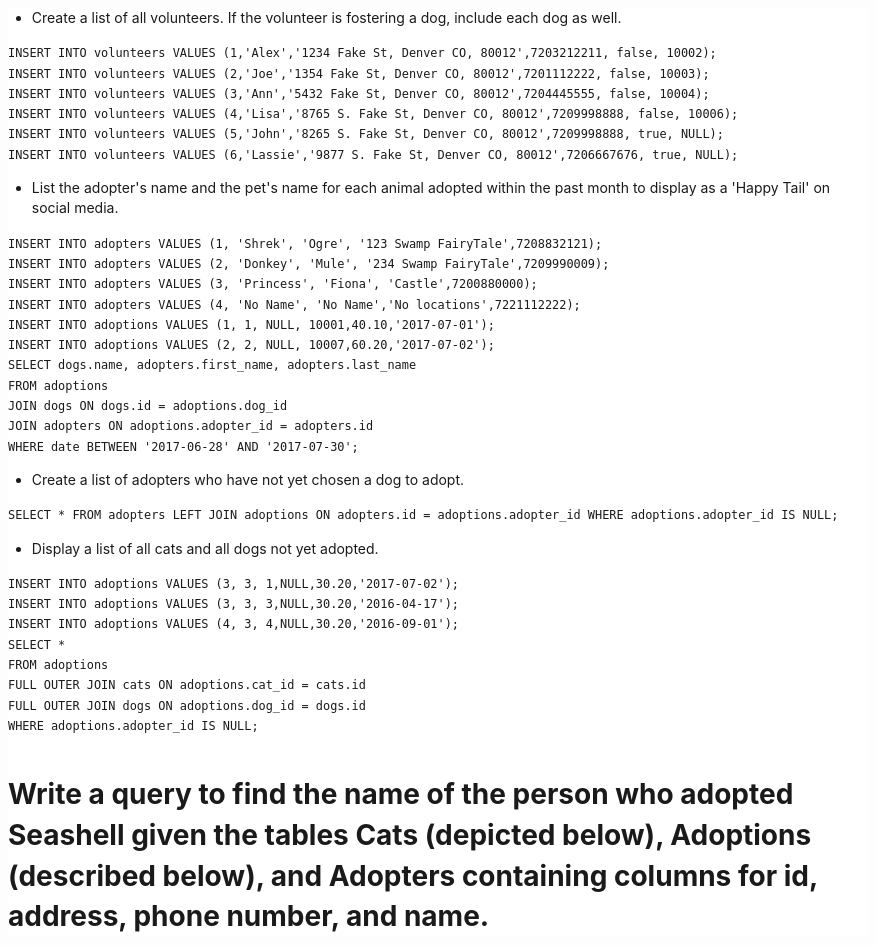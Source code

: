  * Create a list of all volunteers. If the volunteer is fostering a dog, include each dog as well.

```
INSERT INTO volunteers VALUES (1,'Alex','1234 Fake St, Denver CO, 80012',7203212211, false, 10002); 
INSERT INTO volunteers VALUES (2,'Joe','1354 Fake St, Denver CO, 80012',7201112222, false, 10003); 
INSERT INTO volunteers VALUES (3,'Ann','5432 Fake St, Denver CO, 80012',7204445555, false, 10004); 
INSERT INTO volunteers VALUES (4,'Lisa','8765 S. Fake St, Denver CO, 80012',7209998888, false, 10006);
INSERT INTO volunteers VALUES (5,'John','8265 S. Fake St, Denver CO, 80012',7209998888, true, NULL);
INSERT INTO volunteers VALUES (6,'Lassie','9877 S. Fake St, Denver CO, 80012',7206667676, true, NULL);
```

 * List the adopter's name and the pet's name for each animal adopted within the past month to display as a 'Happy Tail' on social media.

```
INSERT INTO adopters VALUES (1, 'Shrek', 'Ogre', '123 Swamp FairyTale',7208832121);
INSERT INTO adopters VALUES (2, 'Donkey', 'Mule', '234 Swamp FairyTale',7209990009);
INSERT INTO adopters VALUES (3, 'Princess', 'Fiona', 'Castle',7200880000);
INSERT INTO adopters VALUES (4, 'No Name', 'No Name','No locations',7221112222);
INSERT INTO adoptions VALUES (1, 1, NULL, 10001,40.10,'2017-07-01');
INSERT INTO adoptions VALUES (2, 2, NULL, 10007,60.20,'2017-07-02');
SELECT dogs.name, adopters.first_name, adopters.last_name 
FROM adoptions 
JOIN dogs ON dogs.id = adoptions.dog_id 
JOIN adopters ON adoptions.adopter_id = adopters.id 
WHERE date BETWEEN '2017-06-28' AND '2017-07-30';
```

 * Create a list of adopters who have not yet chosen a dog to adopt.
```
SELECT * FROM adopters LEFT JOIN adoptions ON adopters.id = adoptions.adopter_id WHERE adoptions.adopter_id IS NULL;
```
 * Display a list of all cats and all dogs not yet adopted.

```
INSERT INTO adoptions VALUES (3, 3, 1,NULL,30.20,'2017-07-02');
INSERT INTO adoptions VALUES (3, 3, 3,NULL,30.20,'2016-04-17');
INSERT INTO adoptions VALUES (4, 3, 4,NULL,30.20,'2016-09-01');
SELECT * 
FROM adoptions 
FULL OUTER JOIN cats ON adoptions.cat_id = cats.id 
FULL OUTER JOIN dogs ON adoptions.dog_id = dogs.id 
WHERE adoptions.adopter_id IS NULL;
```

# Write a query to find the name of the person who adopted Seashell given the tables Cats (depicted below), Adoptions (described below), and Adopters containing columns for id, address, phone number, and name.
